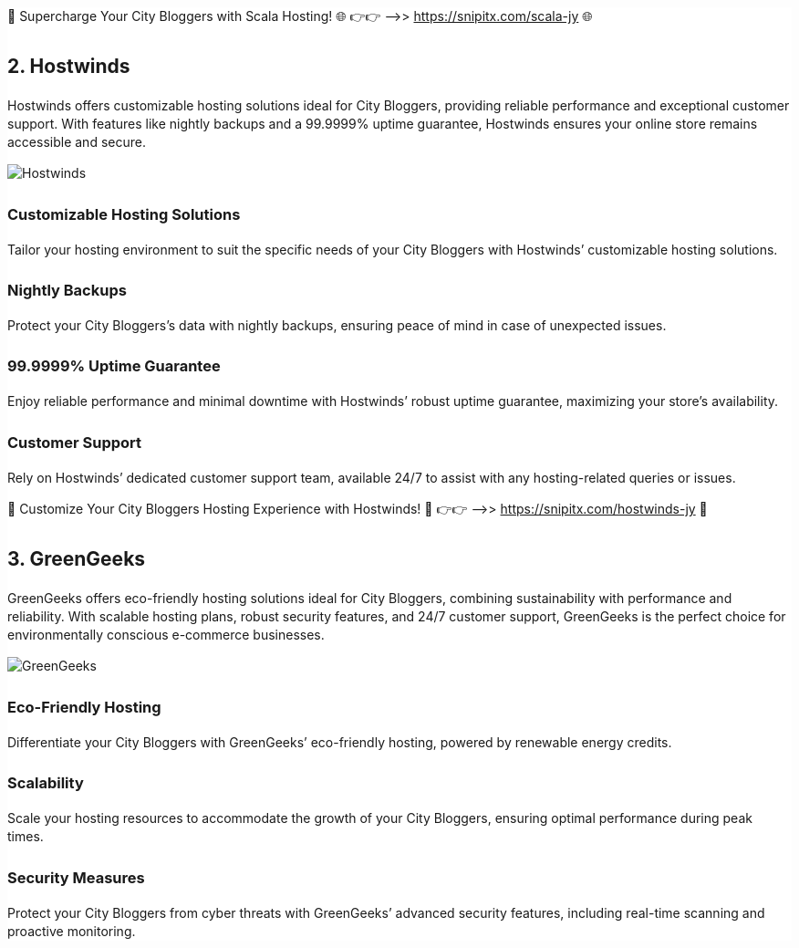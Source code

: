 🚀 Supercharge Your City Bloggers with Scala Hosting! 🌐
👉👉 -->> https://snipitx.com/scala-jy 🌐

## 2. Hostwinds

Hostwinds offers customizable hosting solutions ideal for City Bloggers, providing reliable performance and exceptional customer support. With features like nightly backups and a 99.9999% uptime guarantee, Hostwinds ensures your online store remains accessible and secure.

![Hostwinds](https://i.imgur.com/53aSNXx.jpeg "Hostwinds Hosting")

### Customizable Hosting Solutions
Tailor your hosting environment to suit the specific needs of your City Bloggers with Hostwinds’ customizable hosting solutions.

### Nightly Backups
Protect your City Bloggers’s data with nightly backups, ensuring peace of mind in case of unexpected issues.

### 99.9999% Uptime Guarantee
Enjoy reliable performance and minimal downtime with Hostwinds’ robust uptime guarantee, maximizing your store’s availability.

### Customer Support
Rely on Hostwinds’ dedicated customer support team, available 24/7 to assist with any hosting-related queries or issues.

🌟 Customize Your City Bloggers Hosting Experience with Hostwinds! 🚀
👉👉 -->> https://snipitx.com/hostwinds-jy 🚀


## 3. GreenGeeks

GreenGeeks offers eco-friendly hosting solutions ideal for City Bloggers, combining sustainability with performance and reliability. With scalable hosting plans, robust security features, and 24/7 customer support, GreenGeeks is the perfect choice for environmentally conscious e-commerce businesses.

![GreenGeeks](https://i.imgur.com/eEwuntu.jpg "GreenGeeks Hosting")

### Eco-Friendly Hosting
Differentiate your City Bloggers with GreenGeeks’ eco-friendly hosting, powered by renewable energy credits.

### Scalability
Scale your hosting resources to accommodate the growth of your City Bloggers, ensuring optimal performance during peak times.

### Security Measures
Protect your City Bloggers from cyber threats with GreenGeeks’ advanced security features, including real-time scanning and proactive monitoring.
